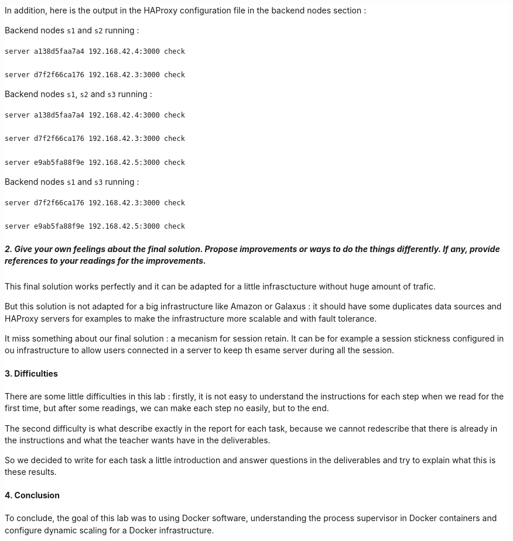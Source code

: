 In addition, here is the output in the HAProxy configuration file in the backend nodes section : 

Backend nodes `s1` and `s2` running : 
```
server a138d5faa7a4 192.168.42.4:3000 check
    
server d7f2f66ca176 192.168.42.3:3000 check
```

Backend nodes `s1`, `s2` and `s3` running :
```
server a138d5faa7a4 192.168.42.4:3000 check
    
server d7f2f66ca176 192.168.42.3:3000 check
    
server e9ab5fa88f9e 192.168.42.5:3000 check
```

Backend nodes `s1` and `s3` running : 
```
server d7f2f66ca176 192.168.42.3:3000 check
    
server e9ab5fa88f9e 192.168.42.5:3000 check
```

##### *2. Give your own feelings about the final solution. Propose improvements or ways to do the things differently. If any, provide references to your readings for the improvements.*

This final solution works perfectly and it can be adapted for a little infrasctucture without huge amount of trafic.

But this solution is not adapted for a big infrastructure like Amazon or Galaxus : it should have some duplicates data sources and HAProxy servers for examples to make the infrastructure more scalable and with fault tolerance.

It miss something about our final solution : a mecanism for session retain. It can be for example a session stickness configured in ou infrastructure to allow users connected in a server to keep th esame server during all the session.

#### 3. Difficulties

There are some little difficulties in this lab : firstly, it is not easy to understand the instructions for each step when we read for the first time, but after some readings, we can make each step no easily, but to the end.

The second difficulty is what describe exactly in the report for each task, because we cannot redescribe that there is already in the instructions and what the teacher wants have in the deliverables.

So we decided to write for each task a little introduction and answer questions in the deliverables and try to explain what this is these results.

#### 4. Conclusion
To conclude, the goal of this lab was to using Docker software, understanding the process supervisor in Docker containers and configure dynamic scaling for a Docker infrastructure.

